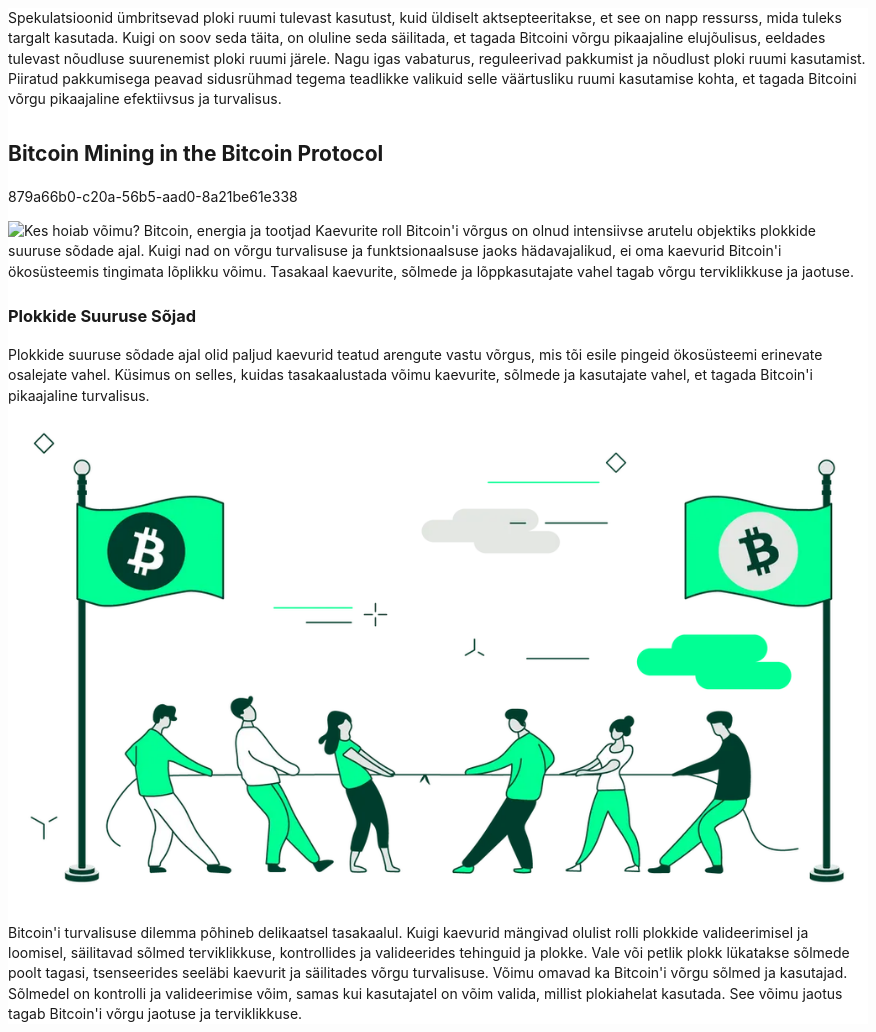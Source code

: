 Spekulatsioonid ümbritsevad ploki ruumi tulevast kasutust, kuid üldiselt aktsepteeritakse, et see on napp ressurss, mida tuleks targalt kasutada. Kuigi on soov seda täita, on oluline seda säilitada, et tagada Bitcoini võrgu pikaajaline elujõulisus, eeldades tulevast nõudluse suurenemist ploki ruumi järele. Nagu igas vabaturus, reguleerivad pakkumist ja nõudlust ploki ruumi kasutamist. Piiratud pakkumisega peavad sidusrühmad tegema teadlikke valikuid selle väärtusliku ruumi kasutamise kohta, et tagada Bitcoini võrgu pikaajaline efektiivsus ja turvalisus.

## Bitcoin Mining in the Bitcoin Protocol

<chapterId>879a66b0-c20a-56b5-aad0-8a21be61e338</chapterId>

![Kes hoiab võimu? Bitcoin, energia ja tootjad](https://www.youtube.com/watch?v=4wywK6BfDw8)
Kaevurite roll Bitcoin'i võrgus on olnud intensiivse arutelu objektiks plokkide suuruse sõdade ajal. Kuigi nad on võrgu turvalisuse ja funktsionaalsuse jaoks hädavajalikud, ei oma kaevurid Bitcoin'i ökosüsteemis tingimata lõplikku võimu. Tasakaal kaevurite, sõlmede ja lõppkasutajate vahel tagab võrgu terviklikkuse ja jaotuse.

### Plokkide Suuruse Sõjad

Plokkide suuruse sõdade ajal olid paljud kaevurid teatud arengute vastu võrgus, mis tõi esile pingeid ökosüsteemi erinevate osalejate vahel. Küsimus on selles, kuidas tasakaalustada võimu kaevurite, sõlmede ja kasutajate vahel, et tagada Bitcoin'i pikaajaline turvalisus.

![image](assets/en/09.webp)

Bitcoin'i turvalisuse dilemma põhineb delikaatsel tasakaalul. Kuigi kaevurid mängivad olulist rolli plokkide valideerimisel ja loomisel, säilitavad sõlmed terviklikkuse, kontrollides ja valideerides tehinguid ja plokke. Vale või petlik plokk lükatakse sõlmede poolt tagasi, tsenseerides seeläbi kaevurit ja säilitades võrgu turvalisuse. Võimu omavad ka Bitcoin'i võrgu sõlmed ja kasutajad. Sõlmedel on kontrolli ja valideerimise võim, samas kui kasutajatel on võim valida, millist plokiahelat kasutada. See võimu jaotus tagab Bitcoin'i võrgu jaotuse ja terviklikkuse.
